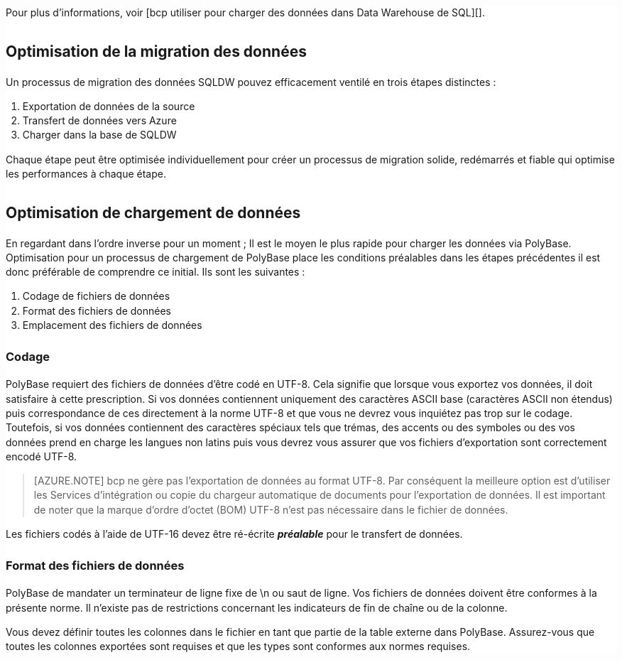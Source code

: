 Pour plus d’informations, voir [bcp utiliser pour charger des données dans Data Warehouse de SQL][].

## <a name="optimizing-data-migration"></a>Optimisation de la migration des données
Un processus de migration des données SQLDW pouvez efficacement ventilé en trois étapes distinctes :

1. Exportation de données de la source
2. Transfert de données vers Azure
3. Charger dans la base de SQLDW

Chaque étape peut être optimisée individuellement pour créer un processus de migration solide, redémarrés et fiable qui optimise les performances à chaque étape.

## <a name="optimizing-data-load"></a>Optimisation de chargement de données
En regardant dans l’ordre inverse pour un moment ; Il est le moyen le plus rapide pour charger les données via PolyBase. Optimisation pour un processus de chargement de PolyBase place les conditions préalables dans les étapes précédentes il est donc préférable de comprendre ce initial. Ils sont les suivantes :

1. Codage de fichiers de données
2. Format des fichiers de données
3. Emplacement des fichiers de données

### <a name="encoding"></a>Codage
PolyBase requiert des fichiers de données d’être codé en UTF-8. Cela signifie que lorsque vous exportez vos données, il doit satisfaire à cette prescription. Si vos données contiennent uniquement des caractères ASCII base (caractères ASCII non étendus) puis correspondance de ces directement à la norme UTF-8 et que vous ne devrez vous inquiétez pas trop sur le codage. Toutefois, si vos données contiennent des caractères spéciaux tels que trémas, des accents ou des symboles ou des vos données prend en charge les langues non latins puis vous devrez vous assurer que vos fichiers d’exportation sont correctement encodé UTF-8.

> [AZURE.NOTE] bcp ne gère pas l’exportation de données au format UTF-8. Par conséquent la meilleure option est d’utiliser les Services d’intégration ou copie du chargeur automatique de documents pour l’exportation de données. Il est important de noter que la marque d’ordre d’octet (BOM) UTF-8 n’est pas nécessaire dans le fichier de données.

Les fichiers codés à l’aide de UTF-16 devez être ré-écrite ***préalable*** pour le transfert de données.

### <a name="format-of-data-files"></a>Format des fichiers de données
PolyBase de mandater un terminateur de ligne fixe de \n ou saut de ligne. Vos fichiers de données doivent être conformes à la présente norme. Il n’existe pas de restrictions concernant les indicateurs de fin de chaîne ou de la colonne.

Vous devez définir toutes les colonnes dans le fichier en tant que partie de la table externe dans PolyBase. Assurez-vous que toutes les colonnes exportées sont requises et que les types sont conformes aux normes requises.


[AZCopy]: ../storage/storage-use-azcopy.md
[Copie du chargeur automatique de documents]: ../data-factory/data-factory-data-movement-activities.md 
[Exemples de chargeur automatique de documents]: ../data-factory/data-factory-samples.md
[ADF Copy examples]: ../data-factory/data-factory-copy-activity-tutorial-using-visual-studio.md
[vue d’ensemble du développement]: sql-data-warehouse-overview-develop.md
[Migration de votre solution d’entrepôt de données de SQL]: sql-data-warehouse-overview-migrate.md
[SQL Data Warehouse development overview]: sql-data-warehouse-overview-develop.md
[Utiliser bcp pour charger des données dans l’entrepôt de données SQL]: sql-data-warehouse-load-with-bcp.md
[Permet de charger des données dans l’entrepôt de données SQL PolyBase]: sql-data-warehouse-get-started-load-with-polybase.md
[Usine de données Azure]: http://azure.microsoft.com/services/data-factory/
[ExpressRoute]: http://azure.microsoft.com/services/expressroute/
[Documentation de ExpressRoute]: http://azure.microsoft.com/documentation/services/expressroute/
[version de production]: http://aka.ms/downloadazcopy/
[version d’évaluation]: http://aka.ms/downloadazcopypr/
[Adaptateur de destination de ADO.NET]: https://msdn.microsoft.com/library/bb934041.aspx
[Documentation de SSIS]: https://msdn.microsoft.com/library/ms141026.aspx